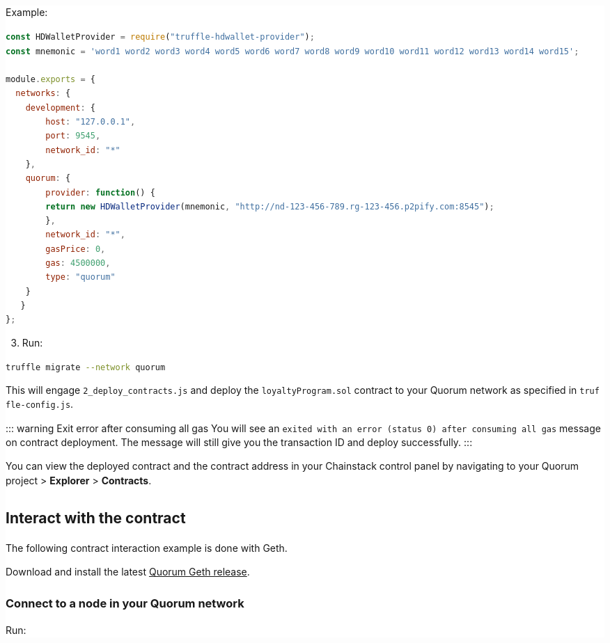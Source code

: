 Example:

``` js
const HDWalletProvider = require("truffle-hdwallet-provider");
const mnemonic = 'word1 word2 word3 word4 word5 word6 word7 word8 word9 word10 word11 word12 word13 word14 word15';

module.exports = {
  networks: {
    development: {
        host: "127.0.0.1",
        port: 9545,
        network_id: "*"
    },
    quorum: {
        provider: function() {
        return new HDWalletProvider(mnemonic, "http://nd-123-456-789.rg-123-456.p2pify.com:8545");
        },
        network_id: "*",
        gasPrice: 0,
        gas: 4500000,
        type: "quorum"
    }
   }
};
```

3. Run:

``` sh
truffle migrate --network quorum
```

This will engage `2_deploy_contracts.js` and deploy the `loyaltyProgram.sol` contract to your Quorum network as specified in `truffle-config.js`.

::: warning Exit error after consuming all gas
You will see an `exited with an error (status 0) after consuming all gas` message on contract deployment. The message will still give you the transaction ID and deploy successfully.
:::

You can view the deployed contract and the contract address in your Chainstack control panel by navigating to your Quorum project > **Explorer** > **Contracts**.

## Interact with the contract

The following contract interaction example is done with Geth.

Download and install the latest [Quorum Geth release](https://github.com/jpmorganchase/quorum/releases/).

### Connect to a node in your Quorum network

Run:
